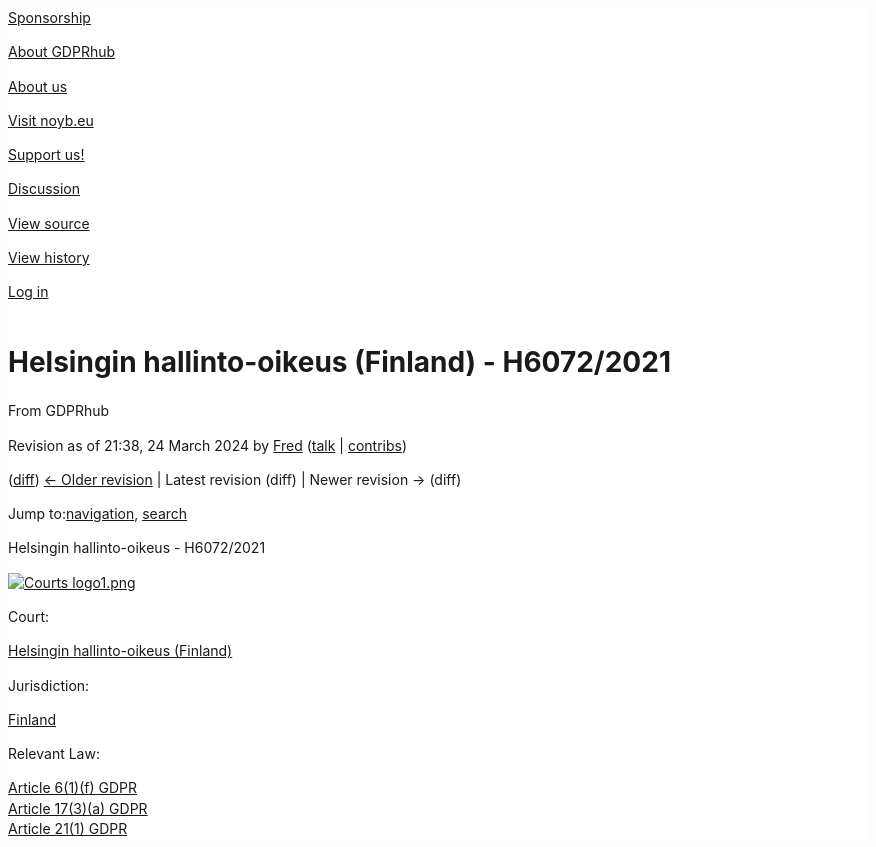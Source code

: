 [Sponsorship](/index.php?title=GDPRhub_Sponsorship)

[About GDPRhub](#)

[About us](/index.php?title=About_GDPRhub)

[Visit noyb.eu](https://www.noyb.eu)

[Support us!](https://www.noyb.eu/support)

[](# "Page tools")

[Discussion](/index.php?title=Talk:Helsingin_hallinto-oikeus_\(Finland\)_-_H6072/2021&action=edit&redlink=1 "Discussion about the content page (page does not exist) [t]")

[View source](/index.php?title=Helsingin_hallinto-oikeus_\(Finland\)_-_H6072/2021&action=edit "This page is protected.
You can view its source [e]")

[View history](/index.php?title=Helsingin_hallinto-oikeus_\(Finland\)_-_H6072/2021&action=history "Past revisions of this page [h]")

[](# "You are not logged in.")

[Log in](/index.php?title=Special:UserLogin&returnto=Helsingin+hallinto-oikeus+%28Finland%29+-+H6072%2F2021&returntoquery=oldid%3D40524 "You are encouraged to log in; however, it is not mandatory [o]")

# Helsingin hallinto-oikeus (Finland) - H6072/2021

From GDPRhub

Revision as of 21:38, 24 March 2024 by [Fred](/index.php?title=User:Fred "User:Fred") ([talk](/index.php?title=User_talk:Fred&action=edit&redlink=1 "User talk:Fred (page does not exist)") | [contribs](/index.php?title=Special:Contributions/Fred "Special:Contributions/Fred"))

([diff](/index.php?title=Helsingin_hallinto-oikeus_\(Finland\)_-_H6072/2021&diff=prev&oldid=40524 "Helsingin hallinto-oikeus (Finland) - H6072/2021")) [← Older revision](/index.php?title=Helsingin_hallinto-oikeus_\(Finland\)_-_H6072/2021&direction=prev&oldid=40524 "Helsingin hallinto-oikeus (Finland) - H6072/2021") | Latest revision (diff) | Newer revision → (diff)

Jump to:[navigation](#mw-navigation), [search](#p-search)

Helsingin hallinto-oikeus - H6072/2021

[![Courts logo1.png](/images/thumb/4/4c/Courts_logo1.png/250px-Courts_logo1.png)](/index.php?title=File:Courts_logo1.png)

Court:

[Helsingin hallinto-oikeus (Finland)](/index.php?title=Category:Helsingin_hallinto-oikeus_\(Finland\) "Category:Helsingin hallinto-oikeus (Finland)")

Jurisdiction:

[Finland](/index.php?title=Category:Finland "Category:Finland")

Relevant Law:

[Article 6(1)(f) GDPR](/index.php?title=Article_6_GDPR#1f "Article 6 GDPR")  
[Article 17(3)(a) GDPR](/index.php?title=Article_17_GDPR#3a "Article 17 GDPR")  
[Article 21(1) GDPR](/index.php?title=Article_21_GDPR#1 "Article 21 GDPR")
